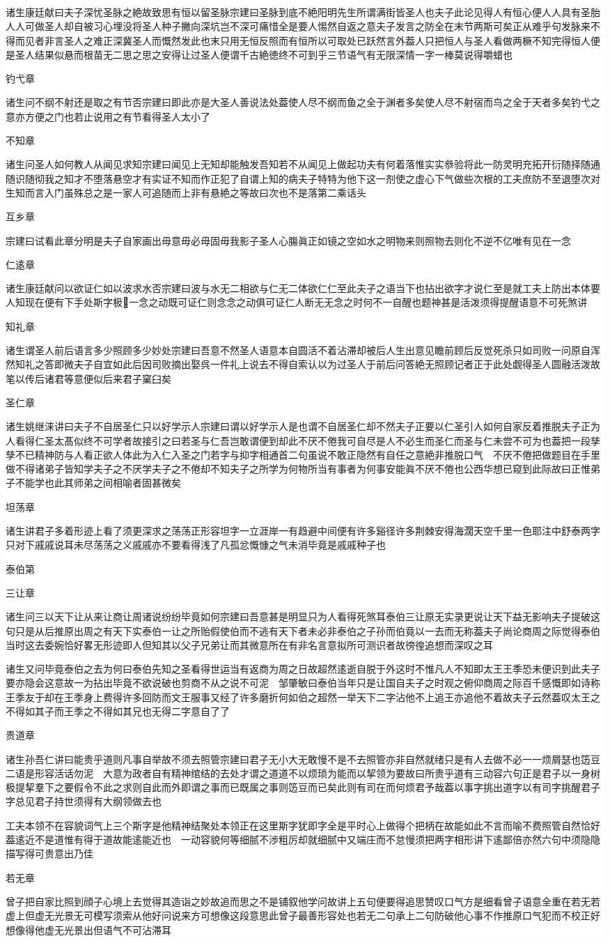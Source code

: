 诸生康廷献曰夫子深忧圣脉之絶故致思有恒以留圣脉宗建曰圣脉到底不絶阳明先生所谓满街皆圣人也夫子此论见得人有恒心便人人具有圣胎人人可做圣人却自被习心埋没将圣人种子撇向深坑岂不深可痛惜全是要人惕然自返之意夫子发言之防全在末节两斯可矣正从难乎句发脉来不得而见者非言圣人之难正深冀圣人而慨然发此也末只用无恒反照而有恒所以可取处已跃然言外葢人只把恒人与圣人看做两橛不知完得恒人便是圣人结果似悬而根苗无二思之思之安得让过圣人便谓千古絶徳终不可到乎三节语气有无限深情一字一棒莫说得嚼蜡也  

钓弋章  

诸生问不纲不射还是取之有节否宗建曰即此亦是大圣人善说法处葢使人尽不纲而鱼之全于渊者多矣使人尽不射宿而鸟之全于天者多矣钓弋之意亦方便之门也若止说用之有节看得圣人太小了  

不知章  

诸生问圣人如何教人从闻见求知宗建曰闻见上无知却能触发吾知若不从闻见上做起功夫有何着落惟实实叅验将此一防灵明充拓开衍随择随通随识随彻我之知才不堕落悬空才有实证不知而作正犯了自谓上知的病夫子特特为他下这一剂使之虚心下气做些次根的工夫庶防不至退堕次对生知而言入门虽殊总之是一家人可追随而上非有悬絶之等故曰次也不是落第二乘话头  

互乡章  

宗建曰试看此章分明是夫子自家画出毋意毋必毋固毋我影子圣人心膓眞正如镜之空如水之明物来则照物去则化不逆不亿唯有见在一念  

仁逺章  

诸生康廷献问以欲证仁如以波求水否宗建曰波与水无二相欲与仁无二体欲仁仁至此夫子之语当下也拈出欲字才说仁至是就工夫上防出本体要人知现在便有下手处斯字极一念之动既可证仁则念念之动俱可证仁人断无无念之时何不一自醒也题神甚是活泼须得提醒语意不可死煞讲  

知礼章  

诸生谓圣人前后语言多少照顾多少妙处宗建曰吾意不然圣人语意本自圆活不着沾滞却被后人生出意见瞻前顾后反觉死杀只如司败一问原自浑然知礼之答即微夫子自宜如此后因司败摘出娶呉一件礼上说去不得自索认以为过圣人于前后问答絶无照顾记者正于此处觑得圣人圆融活泼故笔以传后诸君等意便似后来君子窠臼矣  

圣仁章  

诸生姚继涞讲曰夫子不自居圣仁只以好学示人宗建曰谓以好学示人是也谓不自居圣仁却不然夫子正要以仁圣引人如何自家反着推脱夫子正为人看得仁圣太髙似终不可学者故接引之曰若圣与仁吾岂敢谓便到却此不厌不倦我可自尽是人不必生而圣仁而圣与仁未尝不可为也葢把一段孳孳不已精神防与人看正欲人体此为入仁入圣之门若字与抑字相通首二句虽说不敢正隐然有自任之意絶非推脱口气　不厌不倦把做题目在手里做不得诸弟子皆知学夫子之不厌学夫子之不倦却不知夫子之所学为何物所当有事者为何事安能眞不厌不倦也公西华想已窥到此际故曰正惟弟子不能学也此其师弟之间相喻者固甚微矣  

坦荡章  

诸生讲君子多着形迹上看了须更深求之荡荡正形容坦字一立涯岸一有趋避中间便有许多谿径许多荆棘安得海濶天空千里一色耶注中舒泰两字只对下戚戚说耳未尽荡荡之义戚戚亦不要看得浅了凡孤忿慨慷之气未消毕竟是戚戚种子也  

泰伯第  

三让章  

诸生问三以天下让从来让商让周诸说纷纷毕竟如何宗建曰吾意甚是明显只为人看得死煞耳泰伯三让原无实录更说让天下益无影响夫子提破这句只是从后推原出周之有天下实泰伯一让之所贻假使伯而不逃有天下者未必非泰伯之子孙而伯竟以一去而无称葢夫子尚论商周之际觉得泰伯当时这去委婉恰好畧无形迹即人但知其以父子兄弟让而其微意所在有非名言意拟所可测识者故徬徨追想而深叹之耳  

诸生又问毕竟泰伯之去为何曰泰伯先知之圣看得世运当有返商为周之日故超然逺逝自脱于外这时不惟凡人不知即太王王季恐未便识到此夫子要亦隐会这意故一为拈出毕竟不欲说破也剪商不从之说不可泥　邹肇敏曰泰伯当年只是让国自夫子之时观之俯仰商周之际百千感慨即如诗称王季友于却在王季身上费得许多回防而文王服事又经了许多磨折何如伯之超然一举天下二字沾他不上追王亦追他不着故夫子云然葢叹太王之不得如其子而王季之不得如其兄也无得二字意自了了  

贵道章  

诸生孙吾仁讲曰能贵乎道则凡事自举故不须去照管宗建曰君子无小大无敢慢不是不去照管亦非自然就绪只是有人去做不必一一烦屑瑟也笾豆二语是形容活话勿泥　大意为政者自有精神绾结的去处才谓之道道不以烦琐为能而以挈领为要故曰所贵乎道有三动容六句正是君子以一身树极提挈羣下之要假令不此之求则自此而外即谓之事而已既属之事则笾豆而已矣此则有司在而何烦君予哉葢以事字挑出道字以有司字挑醒君子字总见君子持世须得有大纲领做去也  

工夫本领不在容貌词气上三个斯字是他精神结聚处本领正在这里斯字犹即字全是平时心上做得个把柄在故能如此不言而喻不费照管自然恰好葢逺近不是道惟有得于道故能逺能近也　一动容貌何等细腻不渉粗厉却就细腻中又端庄而不怠慢须把两字相形讲下逺鄙倍亦然六句中须隐隐描写得可贵意出乃佳  

若无章  

曾子把自家比照到顔子心境上去觉得其造诣之妙故追而思之不是铺叙他学问故讲上五句便要得追思赞叹口气方是细看曾子语意全重在若无若虚上但虚无光景无可模写须索从他好问说来方可想像这段意思此曾子最善形容处也若无二句承上二句防破他心事不作推原口气犯而不校正好想像得他虚无光景出但语气不可沾滞耳  
